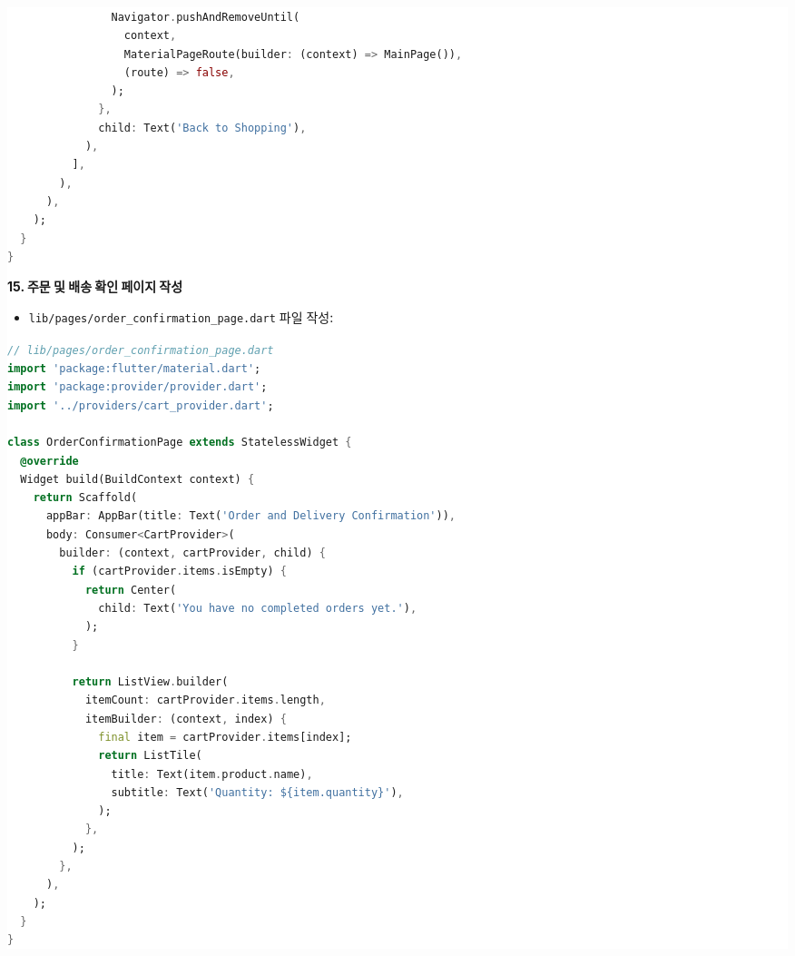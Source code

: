 ```dart
                Navigator.pushAndRemoveUntil(
                  context,
                  MaterialPageRoute(builder: (context) => MainPage()),
                  (route) => false,
                );
              },
              child: Text('Back to Shopping'),
            ),
          ],
        ),
      ),
    );
  }
}
```

**15. 주문 및 배송 확인 페이지 작성**

- `lib/pages/order_confirmation_page.dart` 파일 작성:

```dart
// lib/pages/order_confirmation_page.dart
import 'package:flutter/material.dart';
import 'package:provider/provider.dart';
import '../providers/cart_provider.dart';

class OrderConfirmationPage extends StatelessWidget {
  @override
  Widget build(BuildContext context) {
    return Scaffold(
      appBar: AppBar(title: Text('Order and Delivery Confirmation')),
      body: Consumer<CartProvider>(
        builder: (context, cartProvider, child) {
          if (cartProvider.items.isEmpty) {
            return Center(
              child: Text('You have no completed orders yet.'),
            );
          }

          return ListView.builder(
            itemCount: cartProvider.items.length,
            itemBuilder: (context, index) {
              final item = cartProvider.items[index];
              return ListTile(
                title: Text(item.product.name),
                subtitle: Text('Quantity: ${item.quantity}'),
              );
            },
          );
        },
      ),
    );
  }
}
```
